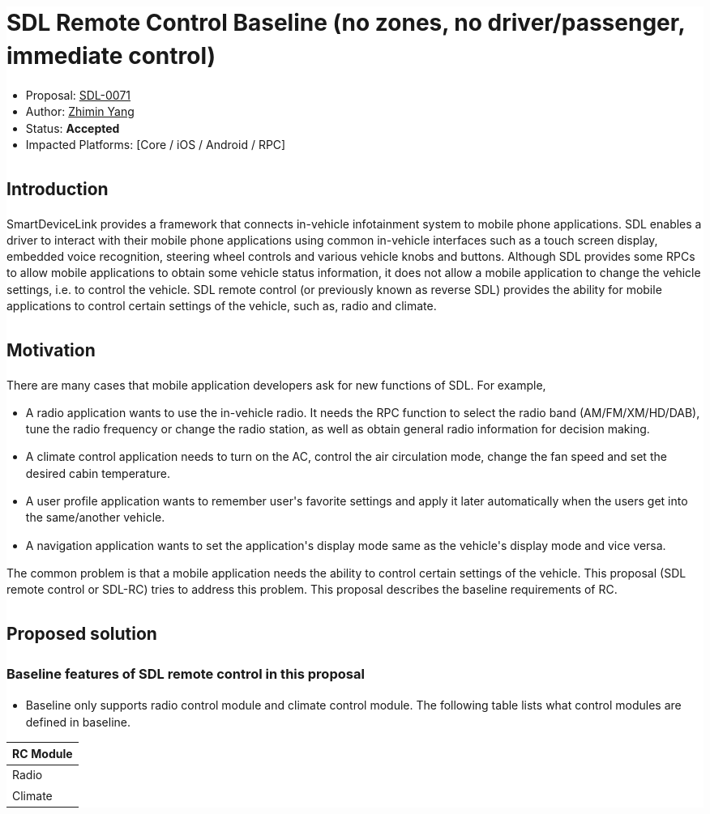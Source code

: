 # SDL Remote Control Baseline (no zones, no driver/passenger, immediate control)

* Proposal: [SDL-0071](0071-remote-control-baseline.md)
* Author: [Zhimin Yang](https://github.com/yang1070)
* Status: **Accepted**
* Impacted Platforms: [Core / iOS / Android / RPC]

## Introduction

SmartDeviceLink provides a framework that connects in-vehicle infotainment system to mobile phone applications. SDL enables a driver to interact with their mobile phone applications using common in-vehicle interfaces such as a touch screen display, embedded voice recognition, steering wheel controls and various vehicle knobs and buttons. Although SDL provides some RPCs to allow mobile applications to obtain some vehicle status information, it does not allow a mobile application to change the vehicle settings, i.e. to control the vehicle. SDL remote control (or previously known as reverse SDL) provides the ability for mobile applications to control certain settings of the vehicle, such as, radio and climate.

## Motivation

There are many cases that mobile application developers ask for new functions of SDL. For example,

- A radio application wants to use the in-vehicle radio. It needs the RPC function to select the radio band (AM/FM/XM/HD/DAB), tune the radio frequency or change the radio station, as well as obtain general radio information for decision making.

- A climate control application needs to turn on the AC, control the air circulation mode, change the fan speed and set the desired cabin temperature.

- A user profile application wants to remember user's favorite settings and apply it later automatically when the users get into the same/another vehicle.

- A navigation application wants to set the application's display mode same as the vehicle's display mode and vice versa.

The common problem is that a mobile application needs the ability to control certain settings of the vehicle. This proposal (SDL remote control or SDL-RC) tries to address this problem. This proposal describes the baseline requirements of RC.

## Proposed solution

### Baseline features of SDL remote control in this proposal
- Baseline only supports radio control module and climate control module.
The following table lists what control modules are defined in baseline.

| RC Module |
| --------- |
| Radio |
| Climate |

